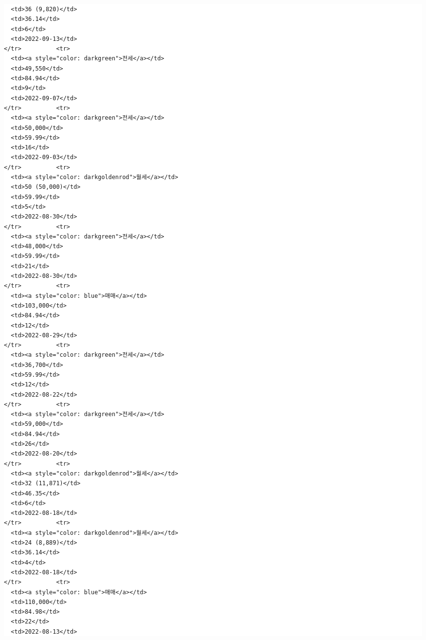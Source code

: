       <td>36 (9,820)</td>
      <td>36.14</td>
      <td>6</td>
      <td>2022-09-13</td>
    </tr>          <tr>
      <td><a style="color: darkgreen">전세</a></td>
      <td>49,550</td>
      <td>84.94</td>
      <td>9</td>
      <td>2022-09-07</td>
    </tr>          <tr>
      <td><a style="color: darkgreen">전세</a></td>
      <td>50,000</td>
      <td>59.99</td>
      <td>16</td>
      <td>2022-09-03</td>
    </tr>          <tr>
      <td><a style="color: darkgoldenrod">월세</a></td>
      <td>50 (50,000)</td>
      <td>59.99</td>
      <td>5</td>
      <td>2022-08-30</td>
    </tr>          <tr>
      <td><a style="color: darkgreen">전세</a></td>
      <td>48,000</td>
      <td>59.99</td>
      <td>21</td>
      <td>2022-08-30</td>
    </tr>          <tr>
      <td><a style="color: blue">매매</a></td>
      <td>103,000</td>
      <td>84.94</td>
      <td>12</td>
      <td>2022-08-29</td>
    </tr>          <tr>
      <td><a style="color: darkgreen">전세</a></td>
      <td>36,700</td>
      <td>59.99</td>
      <td>12</td>
      <td>2022-08-22</td>
    </tr>          <tr>
      <td><a style="color: darkgreen">전세</a></td>
      <td>59,000</td>
      <td>84.94</td>
      <td>26</td>
      <td>2022-08-20</td>
    </tr>          <tr>
      <td><a style="color: darkgoldenrod">월세</a></td>
      <td>32 (11,871)</td>
      <td>46.35</td>
      <td>6</td>
      <td>2022-08-18</td>
    </tr>          <tr>
      <td><a style="color: darkgoldenrod">월세</a></td>
      <td>24 (8,889)</td>
      <td>36.14</td>
      <td>4</td>
      <td>2022-08-18</td>
    </tr>          <tr>
      <td><a style="color: blue">매매</a></td>
      <td>110,000</td>
      <td>84.98</td>
      <td>22</td>
      <td>2022-08-13</td>